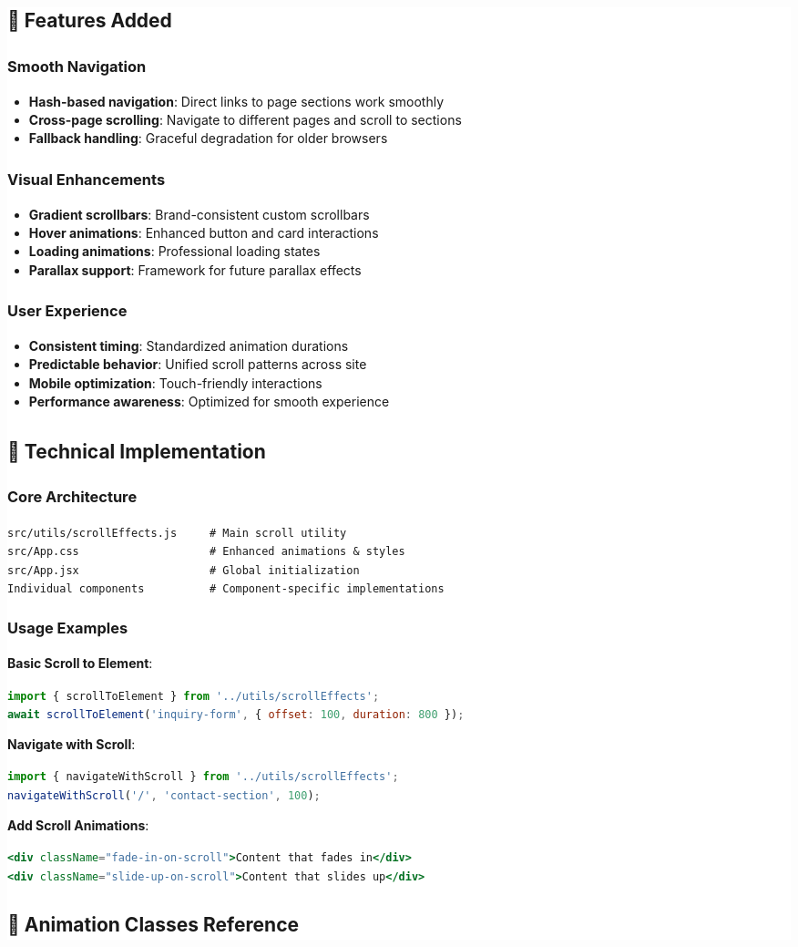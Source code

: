 ## 🚀 Features Added

### Smooth Navigation
- **Hash-based navigation**: Direct links to page sections work smoothly
- **Cross-page scrolling**: Navigate to different pages and scroll to sections
- **Fallback handling**: Graceful degradation for older browsers

### Visual Enhancements
- **Gradient scrollbars**: Brand-consistent custom scrollbars
- **Hover animations**: Enhanced button and card interactions
- **Loading animations**: Professional loading states
- **Parallax support**: Framework for future parallax effects

### User Experience
- **Consistent timing**: Standardized animation durations
- **Predictable behavior**: Unified scroll patterns across site
- **Mobile optimization**: Touch-friendly interactions
- **Performance awareness**: Optimized for smooth experience

## 🔧 Technical Implementation

### Core Architecture
```
src/utils/scrollEffects.js     # Main scroll utility
src/App.css                    # Enhanced animations & styles
src/App.jsx                    # Global initialization
Individual components          # Component-specific implementations
```

### Usage Examples

**Basic Scroll to Element**:
```javascript
import { scrollToElement } from '../utils/scrollEffects';
await scrollToElement('inquiry-form', { offset: 100, duration: 800 });
```

**Navigate with Scroll**:
```javascript
import { navigateWithScroll } from '../utils/scrollEffects';
navigateWithScroll('/', 'contact-section', 100);
```

**Add Scroll Animations**:
```jsx
<div className="fade-in-on-scroll">Content that fades in</div>
<div className="slide-up-on-scroll">Content that slides up</div>
```

## 🎨 Animation Classes Reference
